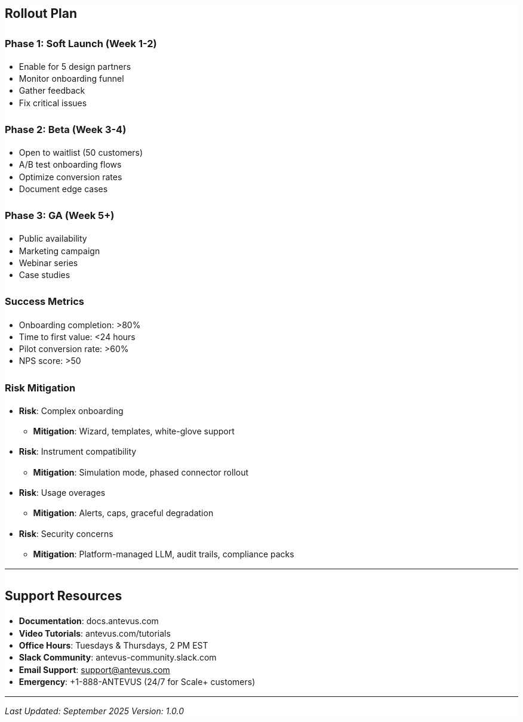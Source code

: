 
## Rollout Plan

### Phase 1: Soft Launch (Week 1-2)
- Enable for 5 design partners
- Monitor onboarding funnel
- Gather feedback
- Fix critical issues

### Phase 2: Beta (Week 3-4)
- Open to waitlist (50 customers)
- A/B test onboarding flows
- Optimize conversion rates
- Document edge cases

### Phase 3: GA (Week 5+)
- Public availability
- Marketing campaign
- Webinar series
- Case studies

### Success Metrics
- Onboarding completion: >80%
- Time to first value: <24 hours
- Pilot conversion rate: >60%
- NPS score: >50

### Risk Mitigation
- **Risk**: Complex onboarding
  - **Mitigation**: Wizard, templates, white-glove support

- **Risk**: Instrument compatibility
  - **Mitigation**: Simulation mode, phased connector rollout

- **Risk**: Usage overages
  - **Mitigation**: Alerts, caps, graceful degradation

- **Risk**: Security concerns
  - **Mitigation**: Platform-managed LLM, audit trails, compliance packs

---

## Support Resources

- **Documentation**: docs.antevus.com
- **Video Tutorials**: antevus.com/tutorials
- **Office Hours**: Tuesdays & Thursdays, 2 PM EST
- **Slack Community**: antevus-community.slack.com
- **Email Support**: support@antevus.com
- **Emergency**: +1-888-ANTEVUS (24/7 for Scale+ customers)

---

*Last Updated: September 2025*
*Version: 1.0.0*